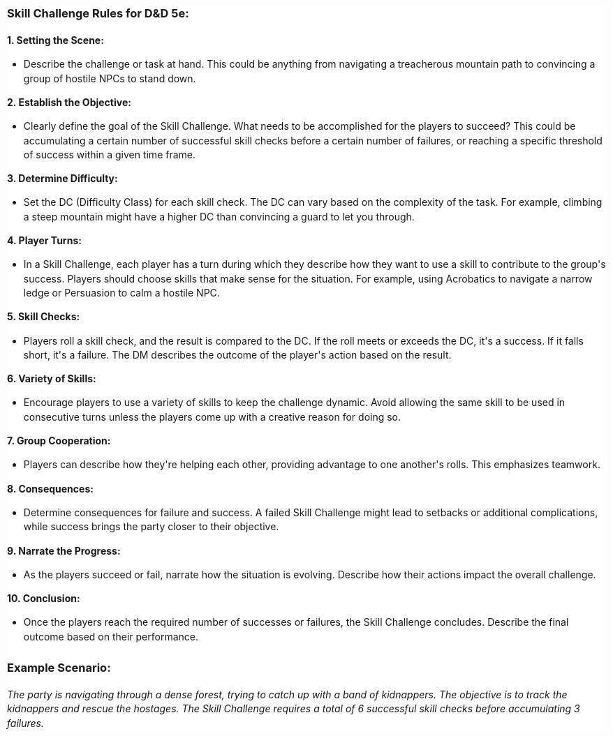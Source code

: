 ### Skill Challenge Rules for D&D 5e:

**1. Setting the Scene:**

- Describe the challenge or task at hand. This could be anything from navigating a treacherous mountain path to convincing a group of hostile NPCs to stand down.

**2. Establish the Objective:**

- Clearly define the goal of the Skill Challenge. What needs to be accomplished for the players to succeed? This could be accumulating a certain number of successful skill checks before a certain number of failures, or reaching a specific threshold of success within a given time frame.

**3. Determine Difficulty:**

- Set the DC (Difficulty Class) for each skill check. The DC can vary based on the complexity of the task. For example, climbing a steep mountain might have a higher DC than convincing a guard to let you through.

**4. Player Turns:**

- In a Skill Challenge, each player has a turn during which they describe how they want to use a skill to contribute to the group's success. Players should choose skills that make sense for the situation. For example, using Acrobatics to navigate a narrow ledge or Persuasion to calm a hostile NPC.

**5. Skill Checks:**

- Players roll a skill check, and the result is compared to the DC. If the roll meets or exceeds the DC, it's a success. If it falls short, it's a failure. The DM describes the outcome of the player's action based on the result.

**6. Variety of Skills:**

- Encourage players to use a variety of skills to keep the challenge dynamic. Avoid allowing the same skill to be used in consecutive turns unless the players come up with a creative reason for doing so.

**7. Group Cooperation:**

- Players can describe how they're helping each other, providing advantage to one another's rolls. This emphasizes teamwork.

**8. Consequences:**

- Determine consequences for failure and success. A failed Skill Challenge might lead to setbacks or additional complications, while success brings the party closer to their objective.

**9. Narrate the Progress:**

- As the players succeed or fail, narrate how the situation is evolving. Describe how their actions impact the overall challenge.

**10. Conclusion:**

- Once the players reach the required number of successes or failures, the Skill Challenge concludes. Describe the final outcome based on their performance.

### Example Scenario:

_The party is navigating through a dense forest, trying to catch up with a band of kidnappers. The objective is to track the kidnappers and rescue the hostages. The Skill Challenge requires a total of 6 successful skill checks before accumulating 3 failures._
